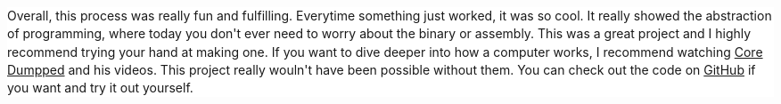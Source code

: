 Overall, this process was really fun and fulfilling. Everytime something just worked, it was so cool. It really showed the abstraction of programming, where today you don't ever need to worry about the binary or assembly. This was a great project and I highly recommend trying your hand at making one. If you want to dive deeper into how a computer works, I recommend watching [Core Dumpped](https://www.youtube.com/@CoreDumpped) and his videos. This project really wouln't have been possible without them. You can check out the code on [GitHub](https://github.com/JBrosDevelopment/VirtualComputer) if you want and try it out yourself.